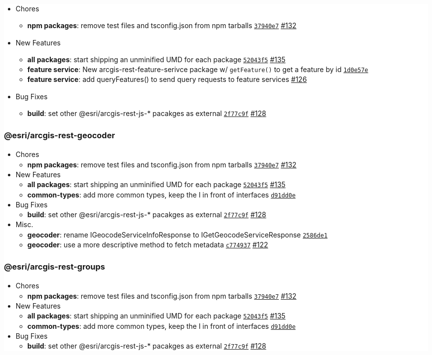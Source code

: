 * Chores
   * **npm packages**: remove test files and tsconfig.json from npm tarballs [`37940e7`](https://github.com/Esri/arcgis-rest-js/commit/37940e7268e0d4ea8628d23c3b26e3d4ab22877a) [#132](https://github.com/Esri/arcgis-rest-js/issues/132)
* New Features
   * **all packages**: start shipping an unminified UMD for each package [`52043f5`](https://github.com/Esri/arcgis-rest-js/commit/52043f5b702aca699f62abf8054582286e258ba5) [#135](https://github.com/Esri/arcgis-rest-js/issues/135)
   * **feature service**: New arcgis-rest-feature-serivce package w/ `getFeature()` to get a feature by id [`1d0e57e`](https://github.com/Esri/arcgis-rest-js/pull/115/commits/1d0e57eadf283ec37887f097201029196f2ba348)
   * **feature service**: add queryFeatures() to send query requests to feature services [#126](https://github.com/Esri/arcgis-rest-js/pull/126)

* Bug Fixes
   * **build**: set other @esri/arcgis-rest-js-* pacakges as external [`2f77c9f`](https://github.com/Esri/arcgis-rest-js/commit/2f77c9f11c2e8a9e85291f844aea9bdc730cdde3) [#128](https://github.com/Esri/arcgis-rest-js/issues/128)

### @esri/arcgis-rest-geocoder

* Chores
   * **npm packages**: remove test files and tsconfig.json from npm tarballs [`37940e7`](https://github.com/Esri/arcgis-rest-js/commit/37940e7268e0d4ea8628d23c3b26e3d4ab22877a) [#132](https://github.com/Esri/arcgis-rest-js/issues/132)
* New Features
   * **all packages**: start shipping an unminified UMD for each package [`52043f5`](https://github.com/Esri/arcgis-rest-js/commit/52043f5b702aca699f62abf8054582286e258ba5) [#135](https://github.com/Esri/arcgis-rest-js/issues/135)
   * **common-types**: add more common types, keep the I in front of interfaces [`d91dd0e`](https://github.com/Esri/arcgis-rest-js/commit/d91dd0e127f70804beec8a4ce373c17755746c2e)
* Bug Fixes
   * **build**: set other @esri/arcgis-rest-js-* pacakges as external [`2f77c9f`](https://github.com/Esri/arcgis-rest-js/commit/2f77c9f11c2e8a9e85291f844aea9bdc730cdde3) [#128](https://github.com/Esri/arcgis-rest-js/issues/128)
* Misc.
   * **geocoder**: rename IGeocodeServiceInfoResponse to IGetGeocodeServiceResponse [`2586de1`](https://github.com/Esri/arcgis-rest-js/commit/2586de1cf6d4ef4b3f31fe5acb9b5ab2f949e9b8)
   * **geocoder**: use a more descriptive method to fetch metadata [`c774937`](https://github.com/Esri/arcgis-rest-js/commit/c774937ac6a9dc21066a2a46d01b99240e551b76) [#122](https://github.com/Esri/arcgis-rest-js/issues/122)

### @esri/arcgis-rest-groups

* Chores
   * **npm packages**: remove test files and tsconfig.json from npm tarballs [`37940e7`](https://github.com/Esri/arcgis-rest-js/commit/37940e7268e0d4ea8628d23c3b26e3d4ab22877a) [#132](https://github.com/Esri/arcgis-rest-js/issues/132)
* New Features
   * **all packages**: start shipping an unminified UMD for each package [`52043f5`](https://github.com/Esri/arcgis-rest-js/commit/52043f5b702aca699f62abf8054582286e258ba5) [#135](https://github.com/Esri/arcgis-rest-js/issues/135)
   * **common-types**: add more common types, keep the I in front of interfaces [`d91dd0e`](https://github.com/Esri/arcgis-rest-js/commit/d91dd0e127f70804beec8a4ce373c17755746c2e)
* Bug Fixes
   * **build**: set other @esri/arcgis-rest-js-* pacakges as external [`2f77c9f`](https://github.com/Esri/arcgis-rest-js/commit/2f77c9f11c2e8a9e85291f844aea9bdc730cdde3) [#128](https://github.com/Esri/arcgis-rest-js/issues/128)
